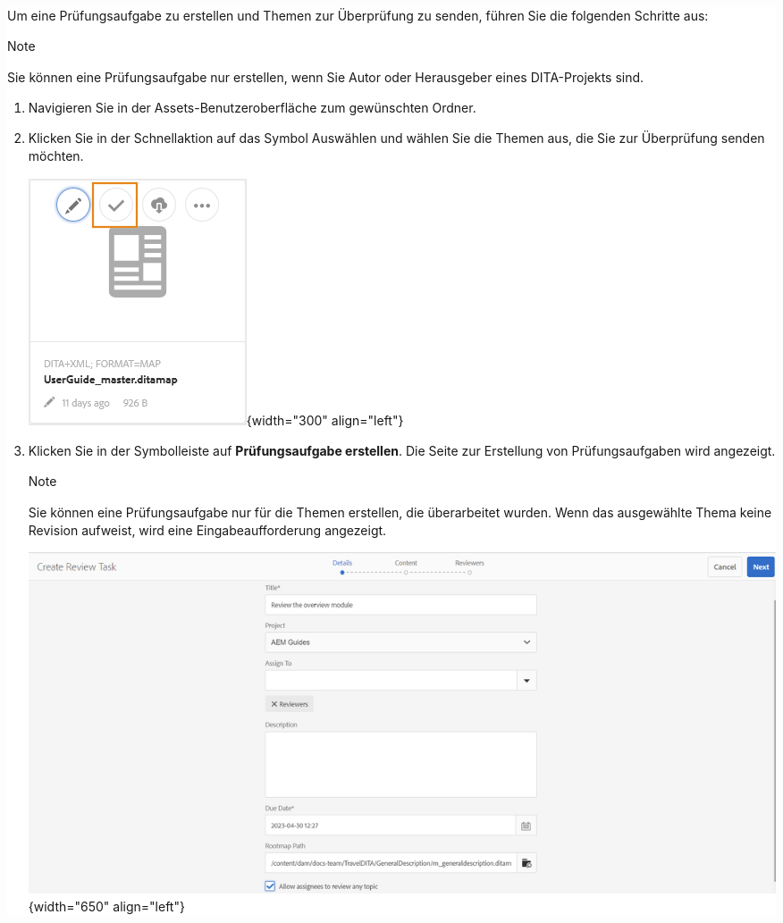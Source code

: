 Um eine Prüfungsaufgabe zu erstellen und Themen zur Überprüfung zu senden, führen Sie die folgenden Schritte aus:

>[!NOTE]
>
> Sie können eine Prüfungsaufgabe nur erstellen, wenn Sie Autor oder Herausgeber eines DITA-Projekts sind.

1. Navigieren Sie in der Assets-Benutzeroberfläche zum gewünschten Ordner.

1. Klicken Sie in der Schnellaktion auf das Symbol Auswählen und wählen Sie die Themen aus, die Sie zur Überprüfung senden möchten.

   ![](images/select-asset-62.png){width="300" align="left"}

1. Klicken Sie in der Symbolleiste auf **Prüfungsaufgabe erstellen**. Die Seite zur Erstellung von Prüfungsaufgaben wird angezeigt.

   >[!NOTE]
   >
   > Sie können eine Prüfungsaufgabe nur für die Themen erstellen, die überarbeitet wurden. Wenn das ausgewählte Thema keine Revision aufweist, wird eine Eingabeaufforderung angezeigt.

   ![](images/create-review-task-023.png){width="650" align="left"}
